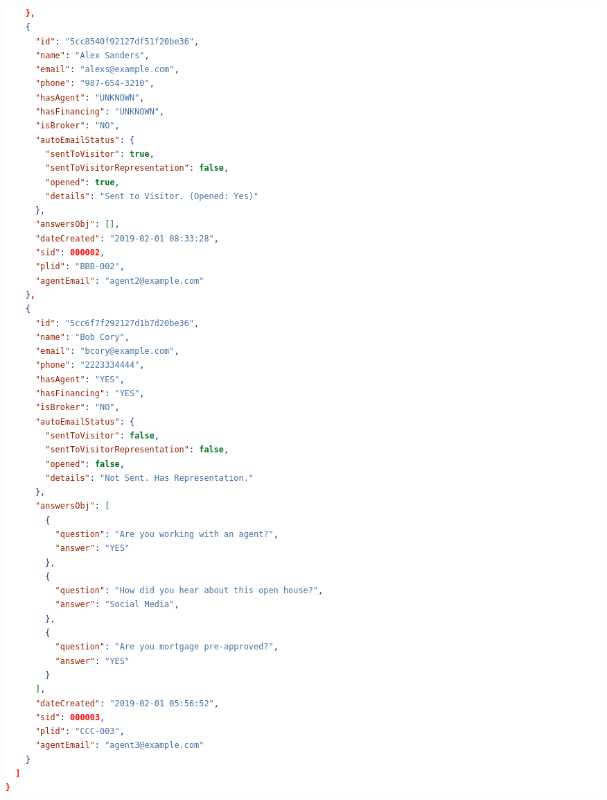```json
    }, 
    { 
      "id": "5cc8540f92127df51f20be36",
      "name": "Alex Sanders", 
      "email": "alexs@example.com", 
      "phone": "987-654-3210", 
      "hasAgent": "UNKNOWN", 
      "hasFinancing": "UNKNOWN", 
      "isBroker": "NO",
      "autoEmailStatus": {
        "sentToVisitor": true,
        "sentToVisitorRepresentation": false,
        "opened": true,
        "details": "Sent to Visitor. (Opened: Yes)"
      },
      "answersObj": [], 
      "dateCreated": "2019-02-01 08:33:28",
      "sid": 000002,
      "plid": "BBB-002",
      "agentEmail": "agent2@example.com"  
    }, 
    { 
      "id": "5cc6f7f292127d1b7d20be36",
      "name": "Bob Cory", 
      "email": "bcory@example.com", 
      "phone": "2223334444", 
      "hasAgent": "YES", 
      "hasFinancing": "YES", 
      "isBroker": "NO",
      "autoEmailStatus": {
        "sentToVisitor": false,
        "sentToVisitorRepresentation": false,
        "opened": false,
        "details": "Not Sent. Has Representation."
      },
      "answersObj": [
        { 
          "question": "Are you working with an agent?", 
          "answer": "YES"
        },
        {
          "question": "How did you hear about this open house?",
          "answer": "Social Media", 
        },
        {
          "question": "Are you mortgage pre-approved?", 
          "answer": "YES" 
        }
      ], 
      "dateCreated": "2019-02-01 05:56:52",
      "sid": 000003,
      "plid": "CCC-003",
      "agentEmail": "agent3@example.com"  
    }
  ]
} 
```
